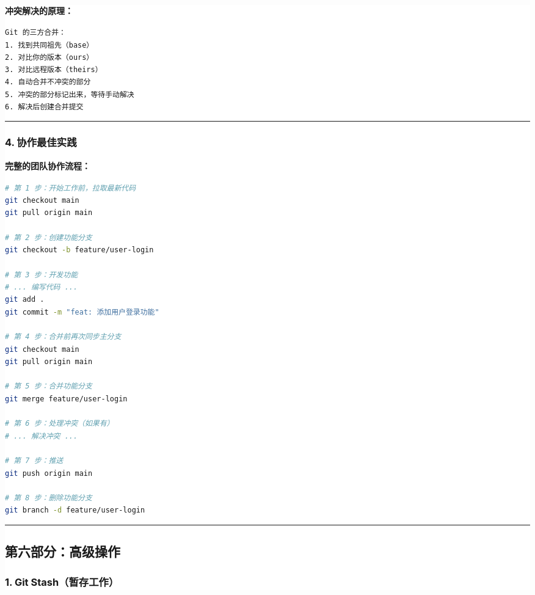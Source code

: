 **冲突解决的原理：**
```bash
Git 的三方合并：
1. 找到共同祖先（base）
2. 对比你的版本（ours）
3. 对比远程版本（theirs）
4. 自动合并不冲突的部分
5. 冲突的部分标记出来，等待手动解决
6. 解决后创建合并提交
```

---

### 4. 协作最佳实践

**完整的团队协作流程：**

```bash
# 第 1 步：开始工作前，拉取最新代码
git checkout main
git pull origin main

# 第 2 步：创建功能分支
git checkout -b feature/user-login

# 第 3 步：开发功能
# ... 编写代码 ...
git add .
git commit -m "feat: 添加用户登录功能"

# 第 4 步：合并前再次同步主分支
git checkout main
git pull origin main

# 第 5 步：合并功能分支
git merge feature/user-login

# 第 6 步：处理冲突（如果有）
# ... 解决冲突 ...

# 第 7 步：推送
git push origin main

# 第 8 步：删除功能分支
git branch -d feature/user-login
```

---

## 第六部分：高级操作

### 1. Git Stash（暂存工作）
